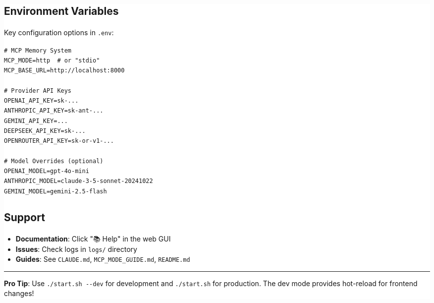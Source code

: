 ## Environment Variables

Key configuration options in `.env`:

```env
# MCP Memory System
MCP_MODE=http  # or "stdio"
MCP_BASE_URL=http://localhost:8000

# Provider API Keys
OPENAI_API_KEY=sk-...
ANTHROPIC_API_KEY=sk-ant-...
GEMINI_API_KEY=...
DEEPSEEK_API_KEY=sk-...
OPENROUTER_API_KEY=sk-or-v1-...

# Model Overrides (optional)
OPENAI_MODEL=gpt-4o-mini
ANTHROPIC_MODEL=claude-3-5-sonnet-20241022
GEMINI_MODEL=gemini-2.5-flash
```

## Support

- **Documentation**: Click "📚 Help" in the web GUI
- **Issues**: Check logs in `logs/` directory
- **Guides**: See `CLAUDE.md`, `MCP_MODE_GUIDE.md`, `README.md`

---

**Pro Tip**: Use `./start.sh --dev` for development and `./start.sh` for production. The dev mode provides hot-reload for frontend changes!
